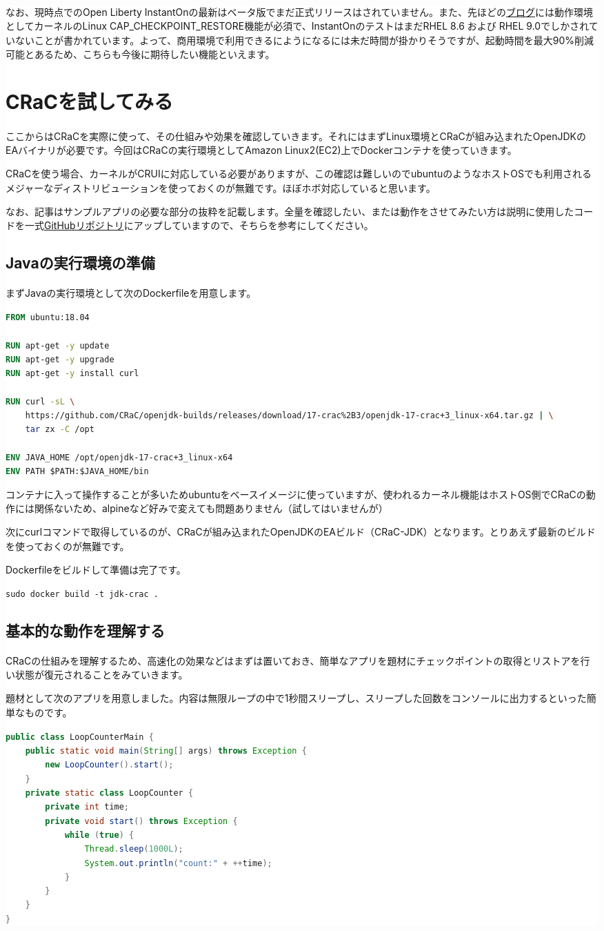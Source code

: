 なお、現時点でのOpen Liberty InstantOnの最新はベータ版でまだ正式リリースはされていません。また、先ほどの[ブログ](https://openliberty.io/blog/2022/09/29/instant-on-beta.html)には動作環境としてカーネルのLinux CAP_CHECKPOINT_RESTORE機能が必須で、InstantOnのテストはまだRHEL 8.6 および RHEL 9.0でしかされていないことが書かれています。よって、商用環境で利用できるにようになるには未だ時間が掛かりそうですが、起動時間を最大90%削減可能とあるため、こちらも今後に期待したい機能といえます。

# CRaCを試してみる
ここからはCRaCを実際に使って、その仕組みや効果を確認していきます。それにはまずLinux環境とCRaCが組み込まれたOpenJDKのEAバイナリが必要です。今回はCRaCの実行環境としてAmazon Linux2(EC2)上でDockerコンテナを使っていきます。

CRaCを使う場合、カーネルがCRUIに対応している必要がありますが、この確認は難しいのでubuntuのようなホストOSでも利用されるメジャーなディストリビューションを使っておくのが無難です。ほぼホボ対応していると思います。

なお、記事はサンプルアプリの必要な部分の抜粋を記載します。全量を確認したい、または動作をさせてみたい方は説明に使用したコードを一式[GitHubリポジトリ](https://github.com/extact-io/crac-sample)にアップしていますので、そちらを参考にしてください。

## Javaの実行環境の準備
まずJavaの実行環境として次のDockerfileを用意します。
```dockerfile
FROM ubuntu:18.04

RUN apt-get -y update
RUN apt-get -y upgrade
RUN apt-get -y install curl

RUN curl -sL \
    https://github.com/CRaC/openjdk-builds/releases/download/17-crac%2B3/openjdk-17-crac+3_linux-x64.tar.gz | \
    tar zx -C /opt

ENV JAVA_HOME /opt/openjdk-17-crac+3_linux-x64
ENV PATH $PATH:$JAVA_HOME/bin
```

コンテナに入って操作することが多いためubuntuをベースイメージに使っていますが、使われるカーネル機能はホストOS側でCRaCの動作には関係ないため、alpineなど好みで変えても問題ありません（試してはいませんが）

次にcurlコマンドで取得しているのが、CRaCが組み込まれたOpenJDKのEAビルド（CRaC-JDK）となります。とりあえず最新のビルドを使っておくのが無難です。

Dockerfileをビルドして準備は完了です。

```shell
sudo docker build -t jdk-crac .
```

## 基本的な動作を理解する
CRaCの仕組みを理解するため、高速化の効果などはまずは置いておき、簡単なアプリを題材にチェックポイントの取得とリストアを行い状態が復元されることをみていきます。

題材として次のアプリを用意しました。内容は無限ループの中で1秒間スリープし、スリープした回数をコンソールに出力するといった簡単なものです。

```java
public class LoopCounterMain {
    public static void main(String[] args) throws Exception {
        new LoopCounter().start();
    }
    private static class LoopCounter {
        private int time;
        private void start() throws Exception {
            while (true) {
                Thread.sleep(1000L);
                System.out.println("count:" + ++time);
            }
        }
    }
}
```
